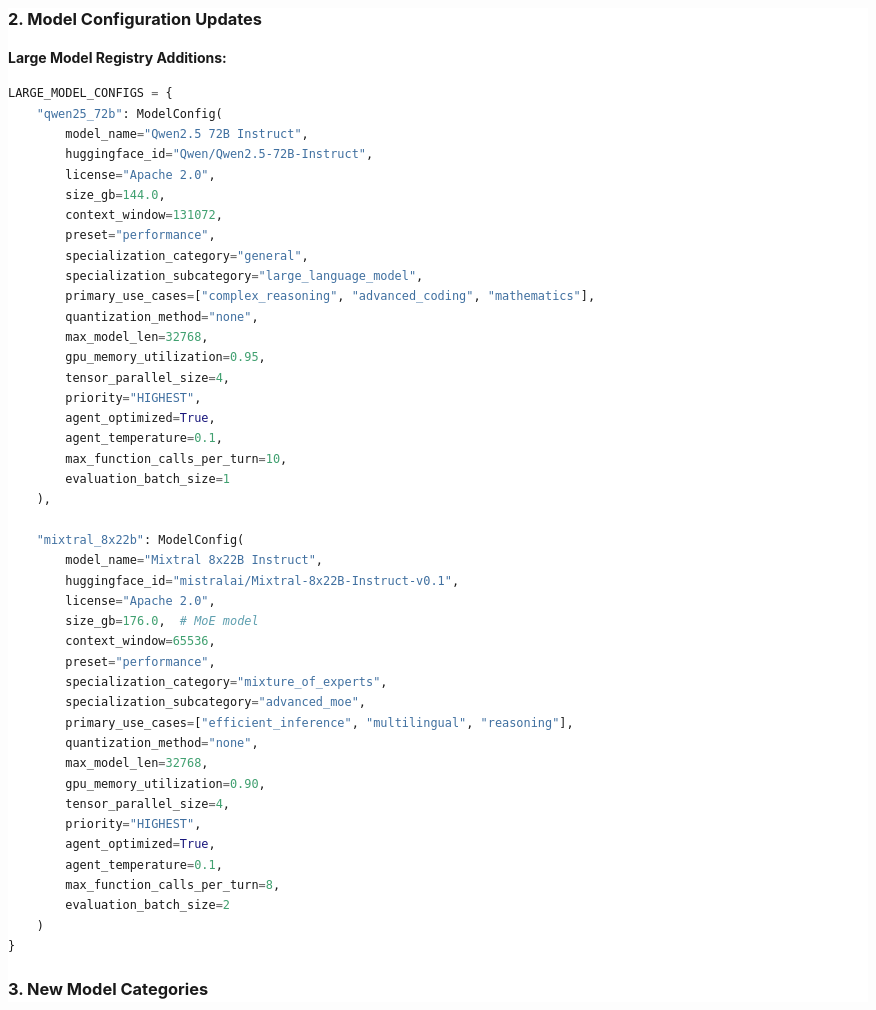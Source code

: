 ### 2. Model Configuration Updates

**Large Model Registry Additions:**
```python
LARGE_MODEL_CONFIGS = {
    "qwen25_72b": ModelConfig(
        model_name="Qwen2.5 72B Instruct",
        huggingface_id="Qwen/Qwen2.5-72B-Instruct",
        license="Apache 2.0",
        size_gb=144.0,
        context_window=131072,
        preset="performance",
        specialization_category="general",
        specialization_subcategory="large_language_model",
        primary_use_cases=["complex_reasoning", "advanced_coding", "mathematics"],
        quantization_method="none",
        max_model_len=32768,
        gpu_memory_utilization=0.95,
        tensor_parallel_size=4,
        priority="HIGHEST",
        agent_optimized=True,
        agent_temperature=0.1,
        max_function_calls_per_turn=10,
        evaluation_batch_size=1
    ),
    
    "mixtral_8x22b": ModelConfig(
        model_name="Mixtral 8x22B Instruct",
        huggingface_id="mistralai/Mixtral-8x22B-Instruct-v0.1",
        license="Apache 2.0",
        size_gb=176.0,  # MoE model
        context_window=65536,
        preset="performance",
        specialization_category="mixture_of_experts",
        specialization_subcategory="advanced_moe",
        primary_use_cases=["efficient_inference", "multilingual", "reasoning"],
        quantization_method="none",
        max_model_len=32768,
        gpu_memory_utilization=0.90,
        tensor_parallel_size=4,
        priority="HIGHEST",
        agent_optimized=True,
        agent_temperature=0.1,
        max_function_calls_per_turn=8,
        evaluation_batch_size=2
    )
}
```

### 3. New Model Categories
